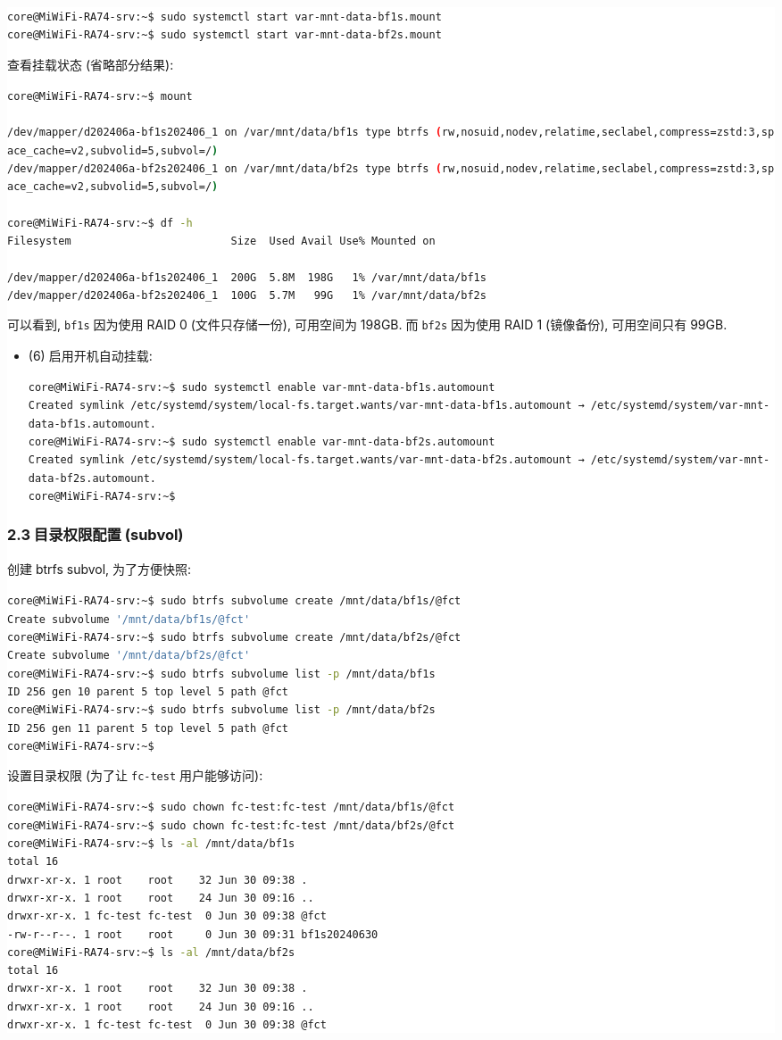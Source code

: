   ```sh
  core@MiWiFi-RA74-srv:~$ sudo systemctl start var-mnt-data-bf1s.mount
  core@MiWiFi-RA74-srv:~$ sudo systemctl start var-mnt-data-bf2s.mount
  ```

  查看挂载状态 (省略部分结果):

  ```sh
  core@MiWiFi-RA74-srv:~$ mount

  /dev/mapper/d202406a-bf1s202406_1 on /var/mnt/data/bf1s type btrfs (rw,nosuid,nodev,relatime,seclabel,compress=zstd:3,space_cache=v2,subvolid=5,subvol=/)
  /dev/mapper/d202406a-bf2s202406_1 on /var/mnt/data/bf2s type btrfs (rw,nosuid,nodev,relatime,seclabel,compress=zstd:3,space_cache=v2,subvolid=5,subvol=/)

  core@MiWiFi-RA74-srv:~$ df -h
  Filesystem                         Size  Used Avail Use% Mounted on

  /dev/mapper/d202406a-bf1s202406_1  200G  5.8M  198G   1% /var/mnt/data/bf1s
  /dev/mapper/d202406a-bf2s202406_1  100G  5.7M   99G   1% /var/mnt/data/bf2s
  ```

  可以看到, `bf1s` 因为使用 RAID 0 (文件只存储一份), 可用空间为 198GB.
  而 `bf2s` 因为使用 RAID 1 (镜像备份), 可用空间只有 99GB.

+ (6) 启用开机自动挂载:

  ```sh
  core@MiWiFi-RA74-srv:~$ sudo systemctl enable var-mnt-data-bf1s.automount
  Created symlink /etc/systemd/system/local-fs.target.wants/var-mnt-data-bf1s.automount → /etc/systemd/system/var-mnt-data-bf1s.automount.
  core@MiWiFi-RA74-srv:~$ sudo systemctl enable var-mnt-data-bf2s.automount
  Created symlink /etc/systemd/system/local-fs.target.wants/var-mnt-data-bf2s.automount → /etc/systemd/system/var-mnt-data-bf2s.automount.
  core@MiWiFi-RA74-srv:~$ 
  ```

### 2.3 目录权限配置 (subvol)

创建 btrfs subvol, 为了方便快照:

```sh
core@MiWiFi-RA74-srv:~$ sudo btrfs subvolume create /mnt/data/bf1s/@fct
Create subvolume '/mnt/data/bf1s/@fct'
core@MiWiFi-RA74-srv:~$ sudo btrfs subvolume create /mnt/data/bf2s/@fct
Create subvolume '/mnt/data/bf2s/@fct'
core@MiWiFi-RA74-srv:~$ sudo btrfs subvolume list -p /mnt/data/bf1s
ID 256 gen 10 parent 5 top level 5 path @fct
core@MiWiFi-RA74-srv:~$ sudo btrfs subvolume list -p /mnt/data/bf2s
ID 256 gen 11 parent 5 top level 5 path @fct
core@MiWiFi-RA74-srv:~$ 
```

设置目录权限 (为了让 `fc-test` 用户能够访问):

```sh
core@MiWiFi-RA74-srv:~$ sudo chown fc-test:fc-test /mnt/data/bf1s/@fct
core@MiWiFi-RA74-srv:~$ sudo chown fc-test:fc-test /mnt/data/bf2s/@fct
core@MiWiFi-RA74-srv:~$ ls -al /mnt/data/bf1s
total 16
drwxr-xr-x. 1 root    root    32 Jun 30 09:38 .
drwxr-xr-x. 1 root    root    24 Jun 30 09:16 ..
drwxr-xr-x. 1 fc-test fc-test  0 Jun 30 09:38 @fct
-rw-r--r--. 1 root    root     0 Jun 30 09:31 bf1s20240630
core@MiWiFi-RA74-srv:~$ ls -al /mnt/data/bf2s
total 16
drwxr-xr-x. 1 root    root    32 Jun 30 09:38 .
drwxr-xr-x. 1 root    root    24 Jun 30 09:16 ..
drwxr-xr-x. 1 fc-test fc-test  0 Jun 30 09:38 @fct
```